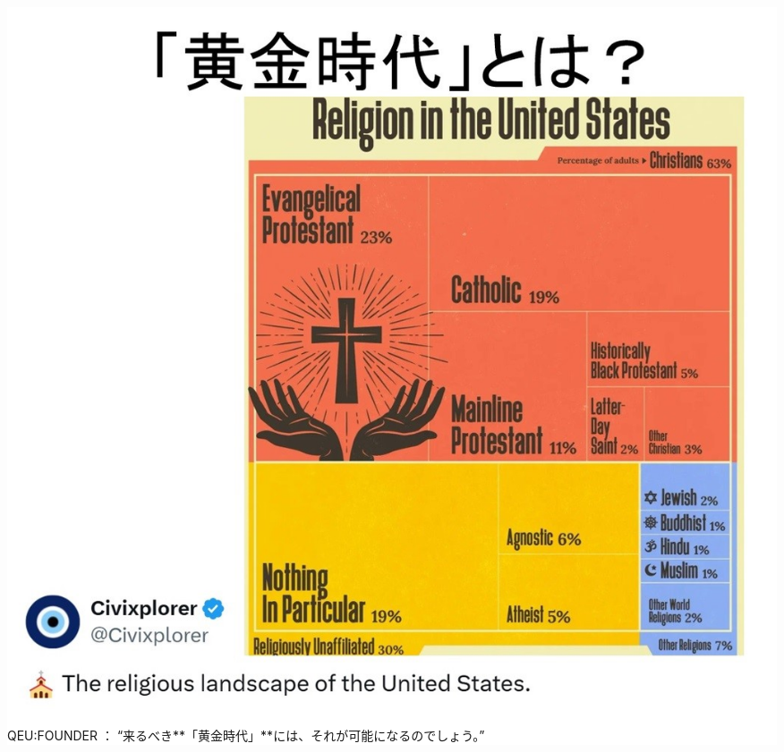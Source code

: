![imageBSR1-12-12](/2025-03-14-QEUR23_BS4RVW12/imageBSR1-12-12.jpg) 

QEU:FOUNDER ： “来るべき**「黄金時代」**には、それが可能になるのでしょう。”
